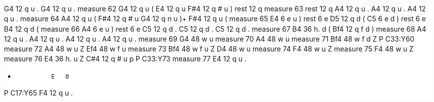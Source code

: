 G4    12        q     u         .
G4    12        q     u         .
measure 62
G4    12        q     u        (
E4    12        q     u
F#4   12        q #   u        )
rest  12        q
measure 63
rest  12        q
A4    12        q     u         .
A4    12        q     u         .
A4    12        q     u         .
measure 64
A4    12        q     u        (
F#4   12        q #   u
G4    12        q n   u        )+
F#4   12        q     u        (
measure 65
E4     6        e     u        )
rest   6        e
D5    12        q     d        (
C5     6        e     d        )
rest   6        e
B4    12        q     d        (
measure 66
A4     6        e     u        )
rest   6        e
C5    12        q     d         .
C5    12        q     d         .
C5    12        q     d         .
measure 67
B4    36        h.    d        (
Bf4   12        q f   d        )
measure 68
A4    12        q     u         .
A4    12        q     u         .
A4    12        q     u         .
A4    12        q     u         .
measure 69
G4    48        w     u
measure 70
A4    48        w     u
measure 71
Bf4   48        w f   d         Z
P    C33:Y60
measure 72
A4    48        w     u         Z
 Ef4  48        w f   u
measure 73
Bf4   48        w f   u         Z
 D4   48        w     u
measure 74
F4    48        w     u         Z
measure 75
F4    48        w     u         Z
measure 76
E4    36        h.    u         Z
C#4   12        q #   u         p
P    C33:Y73
measure 77
E4    12        q     u         .
*               E   0
P    C17:Y65
F4    12        q     u         .